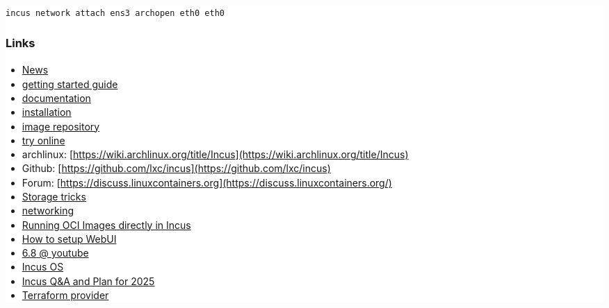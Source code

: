 ```Shell
incus network attach ens3 archopen eth0 eth0
```

### Links

- [News](https://linuxcontainers.org/fr/incus/news/)
- [getting started guide](https://linuxcontainers.org/incus/docs/main/tutorial/first_steps/)
- [documentation](https://linuxcontainers.org/incus/docs/main/)
- [installation](https://linuxcontainers.org/incus/docs/main/installing/)
- [image repository](https://images.linuxcontainers.org/)
- [try online](https://linuxcontainers.org/incus/try-it/)
- archlinux: [https://wiki.archlinux.org/title/Incus](https://wiki.archlinux.org/title/Incus)
- Github: [https://github.com/lxc/incus](https://github.com/lxc/incus)
- Forum: [https://discuss.linuxcontainers.org](https://discuss.linuxcontainers.org/)
- [Storage tricks](https://discussion.scottibyte.com/t/incus-storage-tricks/399)
- [networking](https://blog.simos.info/useful-networking-tips-with-incus/)
- [Running OCI Images directly in Incus](https://blog.simos.info/running-oci-images-i-e-docker-directly-in-incus/)
- [How to setup WebUI](https://blog.simos.info/how-to-install-and-setup-the-incus-web-ui/)
- [6.8 @ youtube](https://www.youtube.com/watch?v=UX-n-oYUbuE)
- [Incus OS](https://github.com/lxc/incus-os)
- [Incus Q&A and Plan for 2025](https://www.youtube.com/watch?v=ViopIL2_Om8)
- [Terraform provider](https://github.com/lxc/terraform-provider-incus)

[archlinux]: /images/posts/archlinux.png
[incus]: /images/posts/incus.png
[macos]: /images/posts/macos.png
